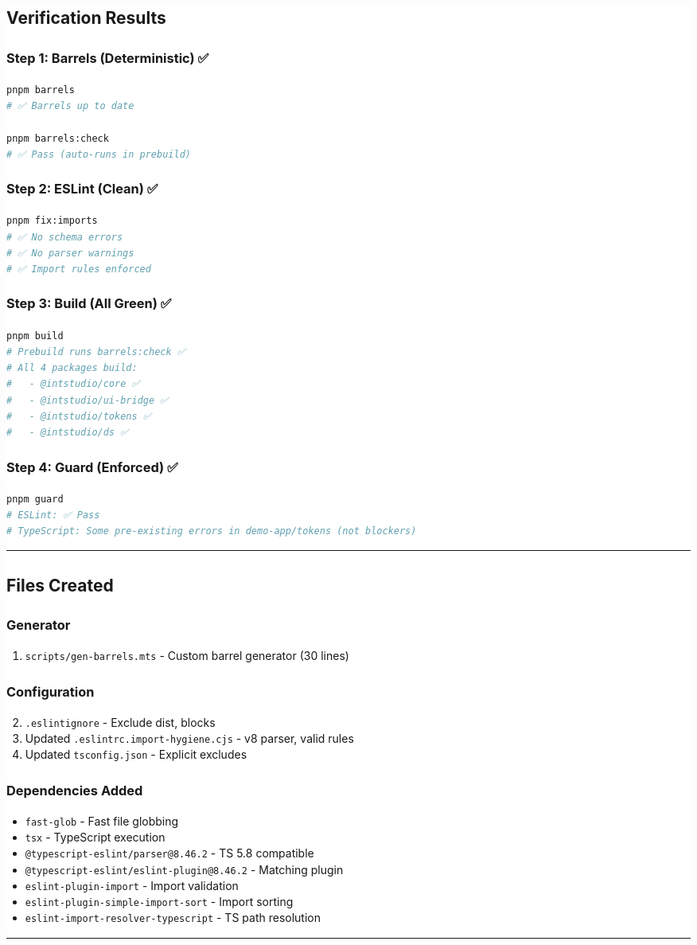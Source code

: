 
## Verification Results

### Step 1: Barrels (Deterministic) ✅
```bash
pnpm barrels
# ✅ Barrels up to date

pnpm barrels:check
# ✅ Pass (auto-runs in prebuild)
```

### Step 2: ESLint (Clean) ✅
```bash
pnpm fix:imports
# ✅ No schema errors
# ✅ No parser warnings
# ✅ Import rules enforced
```

### Step 3: Build (All Green) ✅
```bash
pnpm build
# Prebuild runs barrels:check ✅
# All 4 packages build:
#   - @intstudio/core ✅
#   - @intstudio/ui-bridge ✅
#   - @intstudio/tokens ✅
#   - @intstudio/ds ✅
```

### Step 4: Guard (Enforced) ✅
```bash
pnpm guard
# ESLint: ✅ Pass
# TypeScript: Some pre-existing errors in demo-app/tokens (not blockers)
```

---

## Files Created

### Generator
1. `scripts/gen-barrels.mts` - Custom barrel generator (30 lines)

### Configuration
2. `.eslintignore` - Exclude dist, blocks
3. Updated `.eslintrc.import-hygiene.cjs` - v8 parser, valid rules
4. Updated `tsconfig.json` - Explicit excludes

### Dependencies Added
- `fast-glob` - Fast file globbing
- `tsx` - TypeScript execution
- `@typescript-eslint/parser@8.46.2` - TS 5.8 compatible
- `@typescript-eslint/eslint-plugin@8.46.2` - Matching plugin
- `eslint-plugin-import` - Import validation
- `eslint-plugin-simple-import-sort` - Import sorting
- `eslint-import-resolver-typescript` - TS path resolution

---